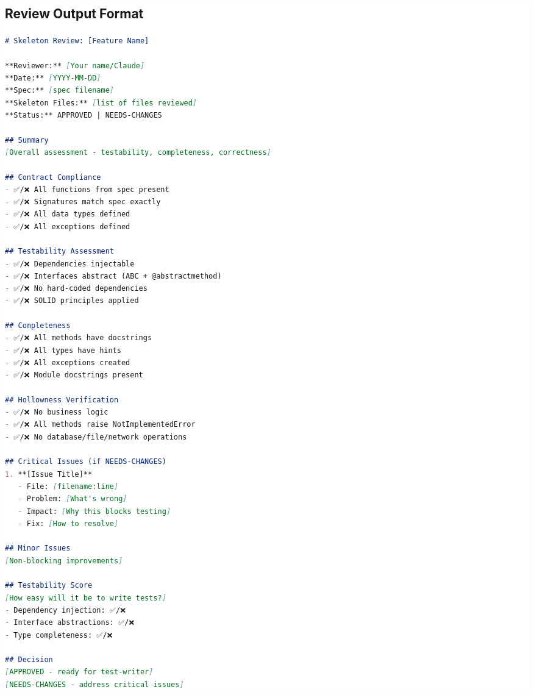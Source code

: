 ## Review Output Format

```markdown
# Skeleton Review: [Feature Name]

**Reviewer:** [Your name/Claude]
**Date:** [YYYY-MM-DD]
**Spec:** [spec filename]
**Skeleton Files:** [list of files reviewed]
**Status:** APPROVED | NEEDS-CHANGES

## Summary
[Overall assessment - testability, completeness, correctness]

## Contract Compliance
- ✅/❌ All functions from spec present
- ✅/❌ Signatures match spec exactly
- ✅/❌ All data types defined
- ✅/❌ All exceptions defined

## Testability Assessment
- ✅/❌ Dependencies injectable
- ✅/❌ Interfaces abstract (ABC + @abstractmethod)
- ✅/❌ No hard-coded dependencies
- ✅/❌ SOLID principles applied

## Completeness
- ✅/❌ All methods have docstrings
- ✅/❌ All types have hints
- ✅/❌ All exceptions created
- ✅/❌ Module docstrings present

## Hollowness Verification
- ✅/❌ No business logic
- ✅/❌ All methods raise NotImplementedError
- ✅/❌ No database/file/network operations

## Critical Issues (if NEEDS-CHANGES)
1. **[Issue Title]**
   - File: [filename:line]
   - Problem: [What's wrong]
   - Impact: [Why this blocks testing]
   - Fix: [How to resolve]

## Minor Issues
[Non-blocking improvements]

## Testability Score
[How easy will it be to write tests?]
- Dependency injection: ✅/❌
- Interface abstractions: ✅/❌
- Type completeness: ✅/❌

## Decision
[APPROVED - ready for test-writer]
[NEEDS-CHANGES - address critical issues]
```
